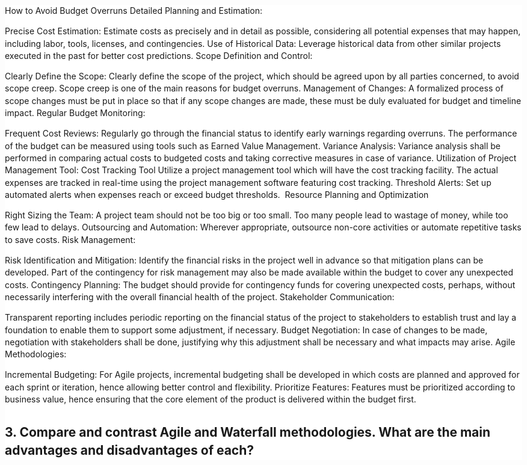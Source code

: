 How to Avoid Budget Overruns
Detailed Planning and Estimation:

Precise Cost Estimation: Estimate costs as precisely and in detail as possible, considering all potential expenses that may happen, including labor, tools, licenses, and contingencies.
Use of Historical Data: Leverage historical data from other similar projects executed in the past for better cost predictions.
Scope Definition and Control:

Clearly Define the Scope: Clearly define the scope of the project, which should be agreed upon by all parties concerned, to avoid scope creep. Scope creep is one of the main reasons for budget overruns. Management of Changes: A formalized process of scope changes must be put in place so that if any scope changes are made, these must be duly evaluated for budget and timeline impact. Regular Budget Monitoring:

Frequent Cost Reviews: Regularly go through the financial status to identify early warnings regarding overruns. The performance of the budget can be measured using tools such as Earned Value Management.
Variance Analysis: Variance analysis shall be performed in comparing actual costs to budgeted costs and taking corrective measures in case of variance.
Utilization of Project Management Tool:
Cost Tracking Tool Utilize a project management tool which will have the cost tracking facility. The actual expenses are tracked in real-time using the project management software featuring cost tracking.
Threshold Alerts: Set up automated alerts when expenses reach or exceed budget thresholds. 
Resource Planning and Optimization

Right Sizing the Team: A project team should not be too big or too small. Too many people lead to wastage of money, while too few lead to delays.
Outsourcing and Automation: Wherever appropriate, outsource non-core activities or automate repetitive tasks to save costs.
Risk Management:

Risk Identification and Mitigation: Identify the financial risks in the project well in advance so that mitigation plans can be developed. Part of the contingency for risk management may also be made available within the budget to cover any unexpected costs.
Contingency Planning: The budget should provide for contingency funds for covering unexpected costs, perhaps, without necessarily interfering with the overall financial health of the project.
Stakeholder Communication:

Transparent reporting includes periodic reporting on the financial status of the project to stakeholders to establish trust and lay a foundation to enable them to support some adjustment, if necessary.
Budget Negotiation: In case of changes to be made, negotiation with stakeholders shall be done, justifying why this adjustment shall be necessary and what impacts may arise.
Agile Methodologies:

Incremental Budgeting: For Agile projects, incremental budgeting shall be developed in which costs are planned and approved for each sprint or iteration, hence allowing better control and flexibility.
Prioritize Features: Features must be prioritized according to business value, hence ensuring that the core element of the product is delivered within the budget first.

## 3. Compare and contrast Agile and Waterfall methodologies. What are the main advantages and disadvantages of each?
